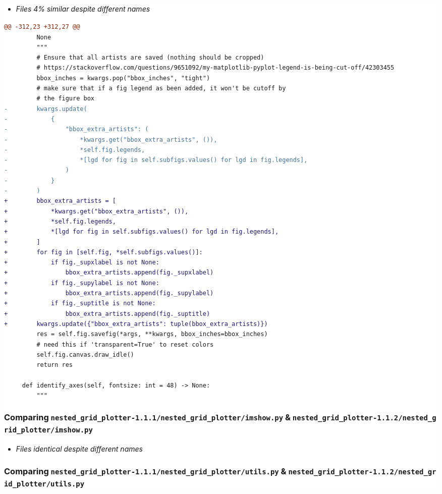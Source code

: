  * *Files 4% similar despite different names*

```diff
@@ -312,23 +312,27 @@
         None
         """
         # Ensure that all artists are saved (nothing should be cropped)
         # https://stackoverflow.com/questions/9651092/my-matplotlib-pyplot-legend-is-being-cut-off/42303455
         bbox_inches = kwargs.pop("bbox_inches", "tight")
         # make sure that if a fig legend as been added, it won't be cutoff by
         # the figure box
-        kwargs.update(
-            {
-                "bbox_extra_artists": (
-                    *kwargs.get("bbox_extra_artists", ()),
-                    *self.fig.legends,
-                    *[lgd for fig in self.subfigs.values() for lgd in fig.legends],
-                )
-            }
-        )
+        bbox_extra_artists = [
+            *kwargs.get("bbox_extra_artists", ()),
+            *self.fig.legends,
+            *[lgd for fig in self.subfigs.values() for lgd in fig.legends],
+        ]
+        for fig in [self.fig, *self.subfigs.values()]:
+            if fig._supxlabel is not None:
+                bbox_extra_artists.append(fig._supxlabel)
+            if fig._supylabel is not None:
+                bbox_extra_artists.append(fig._supylabel)
+            if fig._suptitle is not None:
+                bbox_extra_artists.append(fig._suptitle)
+        kwargs.update({"bbox_extra_artists": tuple(bbox_extra_artists)})
         res = self.fig.savefig(*args, **kwargs, bbox_inches=bbox_inches)
         # need this if 'transparent=True' to reset colors
         self.fig.canvas.draw_idle()
         return res
 
     def identify_axes(self, fontsize: int = 48) -> None:
         """
```

### Comparing `nested_grid_plotter-1.1.1/nested_grid_plotter/imshow.py` & `nested_grid_plotter-1.1.2/nested_grid_plotter/imshow.py`

 * *Files identical despite different names*

### Comparing `nested_grid_plotter-1.1.1/nested_grid_plotter/utils.py` & `nested_grid_plotter-1.1.2/nested_grid_plotter/utils.py`

